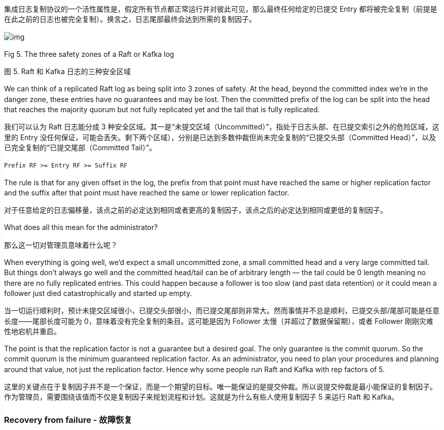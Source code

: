 集成日志复制协议的一个活性属性是，假定所有节点都正常运行并对彼此可见，那么最终任何给定的已提交 Entry 都将被完全复制（前提是在此之前的日志也被完全复制）。换言之，日志尾部最终会达到所需的复制因子。



![img](https://lh3.googleusercontent.com/W-V9urXDoJ_rF836aSTvqimV80pJ0mZfnj-xOKVy-BGpVJQmSbyfM89KM1eyrY7f1ofhQkfLRd54jxTYz75V0xA8dh9nCKw_GT2eIsj281uqCZW4O998Hktx0QuDB9jPOJxAu_tBtLUSl1kNNqS-Bw)

Fig 5. The three safety zones of a Raft or Kafka log

图 5. Raft 和 Kafka 日志的三种安全区域



We can think of a replicated Raft log as being split into 3 zones of safety. At the head, beyond the committed index we’re in the danger zone, these entries have no guarantees and may be lost. Then the committed prefix of the log can be split into the head that reaches the majority quorum but not fully replicated yet and the tail that is fully replicated.

我们可以认为 Raft 日志能分成 3 种安全区域。其一是“未提交区域（Uncommitted）”，指处于日志头部、在已提交索引之外的危险区域，这里的 Entry 没任何保证，可能会丢失。剩下两个区域），分别是已达到多数仲裁但尚未完全复制的“已提交头部（Committed Head）”，以及已完全复制的“已提交尾部（Committed Tail）”。



```
Prefix RF >= Entry RF >= Suffix RF
```

The rule is that for any given offset in the log, the prefix from that point must have reached the same or higher replication factor and the suffix after that point must have reached the same or lower replication factor.

对于任意给定的日志偏移量，该点之前的必定达到相同或者更高的复制因子，该点之后的必定达到相同或更低的复制因子。



What does all this mean for the administrator?

那么这一切对管理员意味着什么呢？



When everything is going well, we’d expect a small uncommitted zone, a small committed head and a very large committed tail. But things don’t always go well and the committed head/tail can be of arbitrary length — the tail could be 0 length meaning no there are no fully replicated entries. This could happen because a follower is too slow (and past data retention) or it could mean a follower just died catastrophically and started up empty.

当一切运行顺利时，预计未提交区域很小，已提交头部很小，而已提交尾部则非常大。然而事情并不总是顺利，已提交头部/尾部可能是任意长度——尾部长度可能为 0，意味着没有完全复制的条目。这可能是因为 Follower 太慢（并超过了数据保留期），或者 Follower 刚刚灾难性地宕机并重启。



The point is that the replication factor is not a guarantee but a desired goal. The only guarantee is the commit quorum. So the commit quorum is the minimum guaranteed replication factor. As an administrator, you need to plan your procedures and planning around that value, not just the replication factor. Hence why some people run Raft and Kafka with rep factors of 5. 

这里的关键点在于复制因子并不是一个保证，而是一个期望的目标。唯一能保证的是提交仲裁。所以说提交仲裁是最小能保证的复制因子。作为管理员，需要围绕该值而不仅是复制因子来规划流程和计划。这就是为什么有些人使用复制因子 5 来运行 Raft 和 Kafka。



### Recovery from failure - 故障恢复
